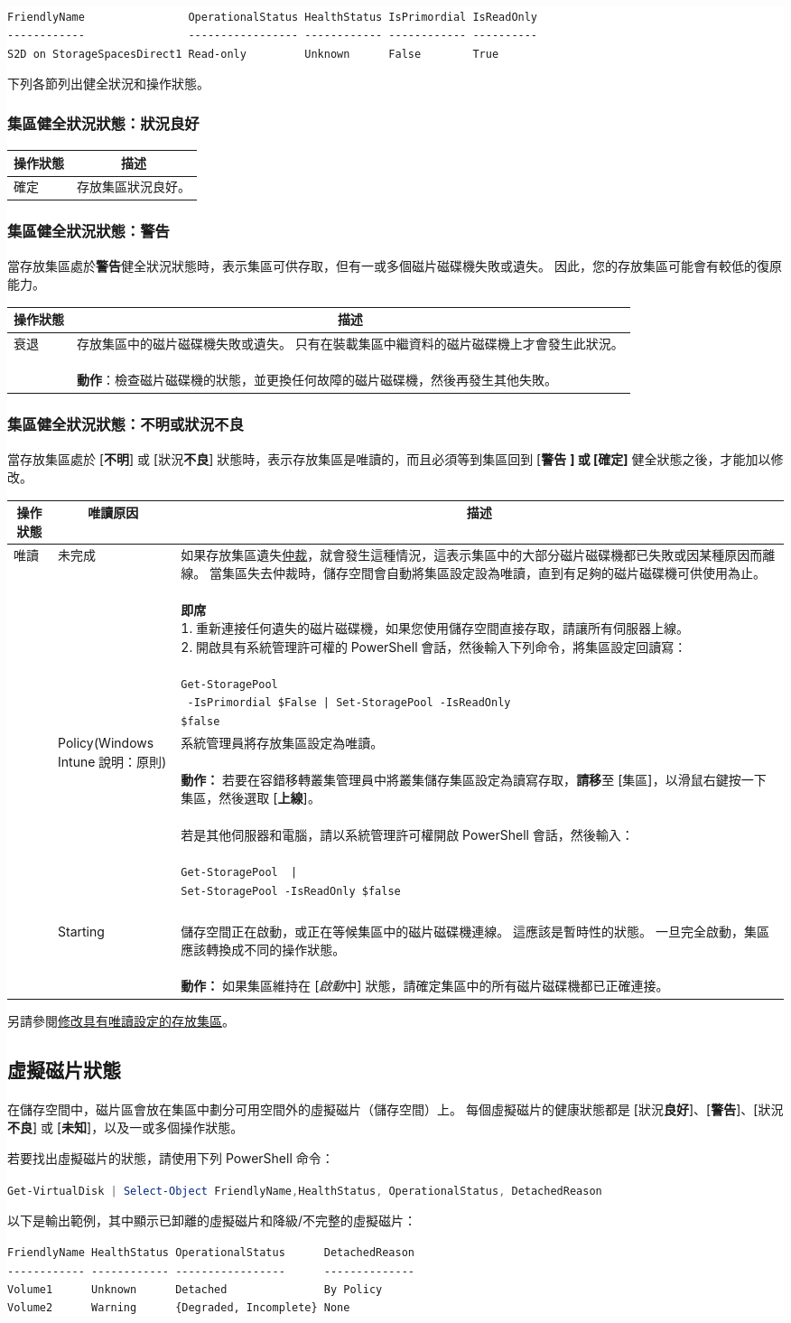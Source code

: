 ```
FriendlyName                OperationalStatus HealthStatus IsPrimordial IsReadOnly
------------                ----------------- ------------ ------------ ----------
S2D on StorageSpacesDirect1 Read-only         Unknown      False        True
```

下列各節列出健全狀況和操作狀態。

### <a name="pool-health-state-healthy"></a>集區健全狀況狀態：狀況良好

| 操作狀態    | 描述 |
| ---------            | ---------  |
| 確定 | 存放集區狀況良好。 |

### <a name="pool-health-state-warning"></a>集區健全狀況狀態：警告

當存放集區處於**警告**健全狀況狀態時，表示集區可供存取，但有一或多個磁片磁碟機失敗或遺失。 因此，您的存放集區可能會有較低的復原能力。

|操作狀態    |描述|
|---------            |---------  |
|衰退|存放集區中的磁片磁碟機失敗或遺失。 只有在裝載集區中繼資料的磁片磁碟機上才會發生此狀況。 <br><br>**動作**：檢查磁片磁碟機的狀態，並更換任何故障的磁片磁碟機，然後再發生其他失敗。|

### <a name="pool-health-state-unknown-or-unhealthy"></a>集區健全狀況狀態：不明或狀況不良

當存放集區處於 [**不明**] 或 [狀況**不良**] 狀態時，表示存放集區是唯讀的，而且必須等到集區回到 [**警告** **] 或 [確定]** 健全狀態之後，才能加以修改。

|操作狀態    |唯讀原因 |描述|
|---------            |---------       |--------   |
|唯讀|未完成|如果存放集區遺失[仲裁](understand-quorum.md)，就會發生這種情況，這表示集區中的大部分磁片磁碟機都已失敗或因某種原因而離線。 當集區失去仲裁時，儲存空間會自動將集區設定設為唯讀，直到有足夠的磁片磁碟機可供使用為止。<br><br>**即席** <br>1. 重新連接任何遺失的磁片磁碟機，如果您使用儲存空間直接存取，請讓所有伺服器上線。 <br>2. 開啟具有系統管理許可權的 PowerShell 會話，然後輸入下列命令，將集區設定回讀寫：<br><br> <code>Get-StoragePool <PoolName> -IsPrimordial $False \| Set-StoragePool -IsReadOnly $false</code>|
||Policy(Windows Intune 說明：原則)|系統管理員將存放集區設定為唯讀。<br><br>**動作：** 若要在容錯移轉叢集管理員中將叢集儲存集區設定為讀寫存取，**請移**至 [集區]，以滑鼠右鍵按一下集區，然後選取 [**上線**]。<br><br>若是其他伺服器和電腦，請以系統管理許可權開啟 PowerShell 會話，然後輸入：<br><br><code>Get-StoragePool <PoolName> \| Set-StoragePool -IsReadOnly $false</code><br><br> |
||Starting|儲存空間正在啟動，或正在等候集區中的磁片磁碟機連線。 這應該是暫時性的狀態。 一旦完全啟動，集區應該轉換成不同的操作狀態。<br><br>**動作：** 如果集區維持在 [*啟動*中] 狀態，請確定集區中的所有磁片磁碟機都已正確連接。|

另請參閱[修改具有唯讀設定的存放集區](https://social.technet.microsoft.com/wiki/contents/articles/14861.modifying-a-storage-pool-that-has-a-read-only-configuration.aspx)。

## <a name="virtual-disk-states"></a>虛擬磁片狀態

在儲存空間中，磁片區會放在集區中劃分可用空間外的虛擬磁片（儲存空間）上。 每個虛擬磁片的健康狀態都是 [狀況**良好**]、[**警告**]、[狀況**不良**] 或 [**未知**]，以及一或多個操作狀態。

若要找出虛擬磁片的狀態，請使用下列 PowerShell 命令：

```PowerShell
Get-VirtualDisk | Select-Object FriendlyName,HealthStatus, OperationalStatus, DetachedReason
```

以下是輸出範例，其中顯示已卸離的虛擬磁片和降級/不完整的虛擬磁片：

```
FriendlyName HealthStatus OperationalStatus      DetachedReason
------------ ------------ -----------------      --------------
Volume1      Unknown      Detached               By Policy
Volume2      Warning      {Degraded, Incomplete} None
```
